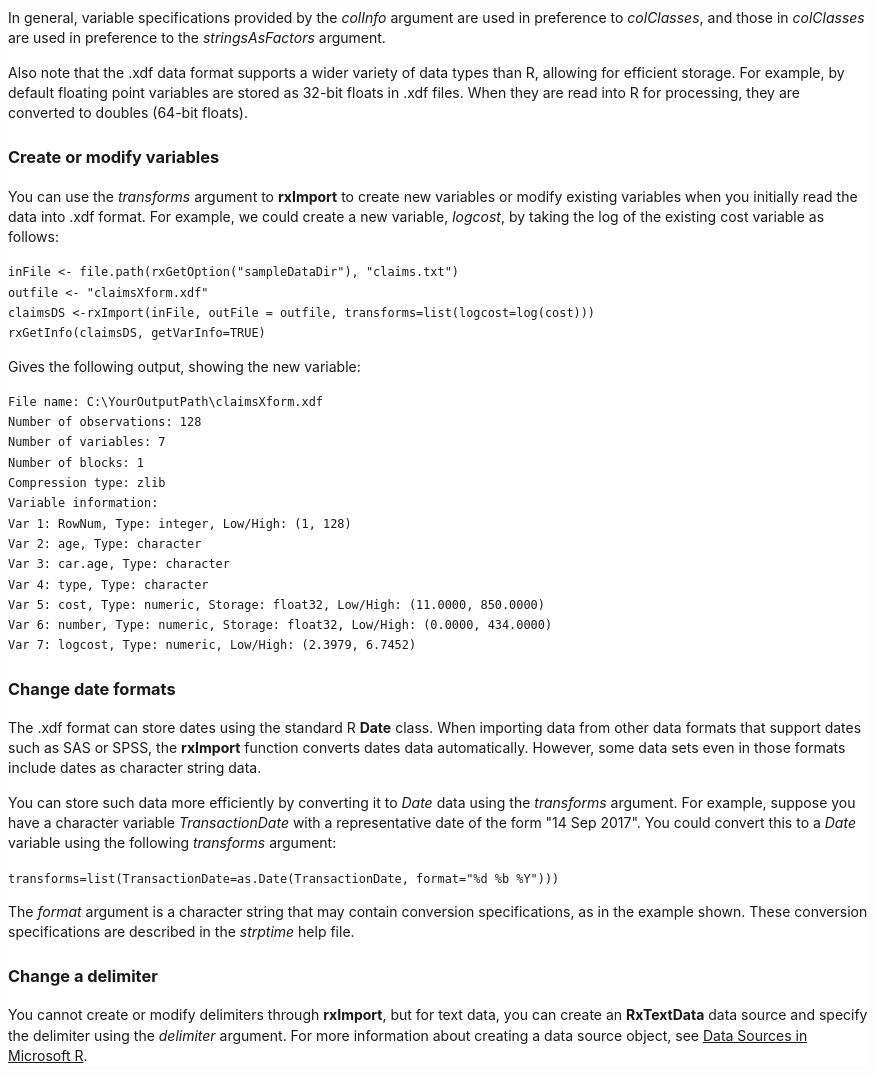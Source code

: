In general, variable specifications provided by the *colInfo* argument are used in preference to *colClasses*, and those in *colClasses* are used in preference to the *stringsAsFactors* argument.

Also note that the .xdf data format supports a wider variety of data types than R, allowing for efficient storage. For example, by default floating point variables are stored as 32-bit floats in .xdf files. When they are read into R for processing, they are converted to doubles (64-bit floats).

### <a name="create-or-modify-variables"></a>Create or modify variables

You can use the *transforms* argument to **rxImport** to create new variables or modify existing variables when you initially read the data into .xdf format. For example, we could create a new variable, *logcost*, by taking the log of the existing cost variable as follows:
    
    inFile <- file.path(rxGetOption("sampleDataDir"), "claims.txt")
    outfile <- "claimsXform.xdf"
    claimsDS <-rxImport(inFile, outFile = outfile, transforms=list(logcost=log(cost)))
    rxGetInfo(claimsDS, getVarInfo=TRUE)
    
Gives the following output, showing the new variable:

    File name: C:\YourOutputPath\claimsXform.xdf 
    Number of observations: 128 
    Number of variables: 7 
    Number of blocks: 1 
    Compression type: zlib
    Variable information: 
    Var 1: RowNum, Type: integer, Low/High: (1, 128)
    Var 2: age, Type: character
    Var 3: car.age, Type: character
    Var 4: type, Type: character
    Var 5: cost, Type: numeric, Storage: float32, Low/High: (11.0000, 850.0000)
    Var 6: number, Type: numeric, Storage: float32, Low/High: (0.0000, 434.0000)
    Var 7: logcost, Type: numeric, Low/High: (2.3979, 6.7452)

### <a name="change-date-formats"></a>Change date formats

The .xdf format can store dates using the standard R **Date** class. When importing data from other data formats that support dates such as SAS or SPSS, the **rxImport** function converts dates data automatically. However, some data sets even in those formats include dates as character string data. 

You can store such data more efficiently by converting it to *Date* data using the *transforms* argument. For example, suppose you have a character variable *TransactionDate* with a representative date of the form "14 Sep 2017". You could convert this to a *Date* variable using the following *transforms* argument:

    transforms=list(TransactionDate=as.Date(TransactionDate, format="%d %b %Y")))

The *format* argument is a character string that may contain conversion specifications, as in the example shown. These conversion specifications are described in the *strptime* help file.

### <a name="change-a-delimiter"></a>Change a delimiter

You cannot create or modify delimiters through **rxImport**, but for text data, you can create an **RxTextData** data source and specify the delimiter using the *delimiter* argument. For more information about creating a data source object, see [Data Sources in Microsoft R](how-to-revoscaler-data-source.md).
